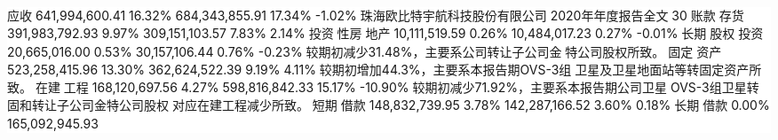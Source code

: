 应收
641,994,600.41
16.32%
684,343,855.91
17.34%
-1.02%
珠海欧比特宇航科技股份有限公司
2020年年度报告全文
30
账款
存货
391,983,792.93
9.97%
309,151,103.57
7.83%
2.14%
投资
性房
地产
10,111,519.59
0.26%
10,484,017.23
0.27%
-0.01%
长期
股权
投资
20,665,016.00
0.53%
30,157,106.44
0.76%
-0.23%
较期初减少31.48%，主要系公司转让子公司金
特公司股权所致。
固定
资产
523,258,415.96
13.30%
362,624,522.39
9.19%
4.11%
较期初增加44.3%，主要系本报告期OVS-3组
卫星及卫星地面站等转固定资产所致。
在建
工程
168,120,697.56
4.27%
598,816,842.33
15.17%
-10.90%
较期初减少71.92%，主要系本报告期公司卫星
OVS-3组卫星转固和转让子公司金特公司股权
对应在建工程减少所致。
短期
借款
148,832,739.95
3.78%
142,287,166.52
3.60%
0.18%
长期
借款
0.00%
165,092,945.93